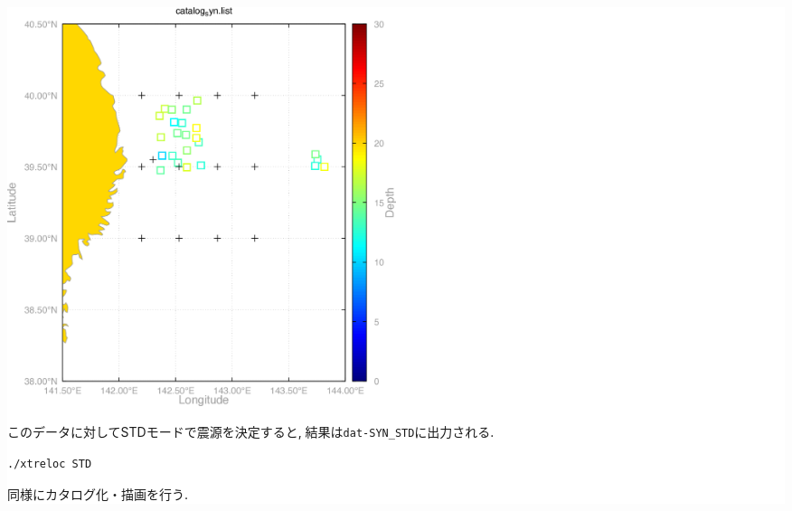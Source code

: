<img src="catalog_syn.png" title="catalog_syn" alt="synthetic" width=50%>

このデータに対してSTDモードで震源を決定すると, 結果は`dat-SYN_STD`に出力される. 

```bash
./xtreloc STD
```

同様にカタログ化・描画を行う.
